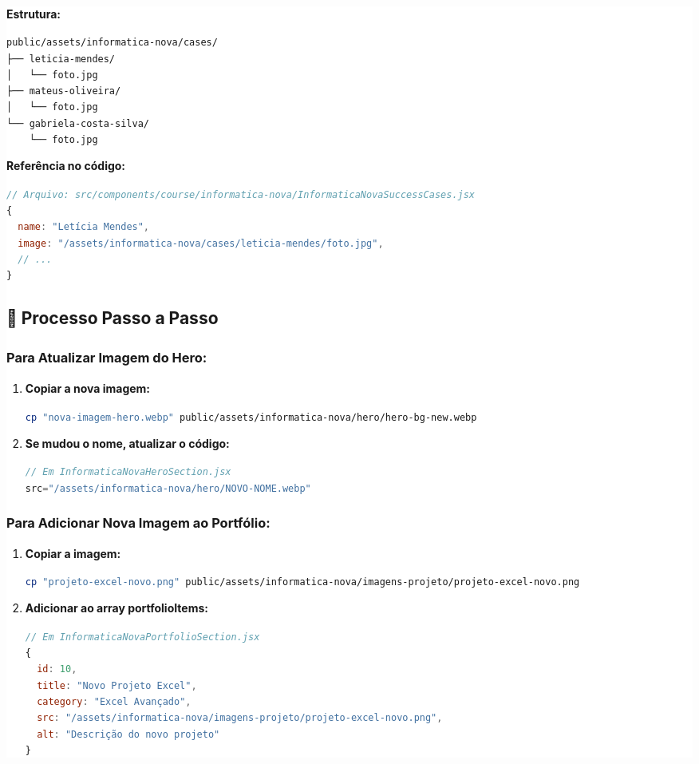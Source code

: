 **Estrutura:**
```
public/assets/informatica-nova/cases/
├── leticia-mendes/
│   └── foto.jpg
├── mateus-oliveira/
│   └── foto.jpg
└── gabriela-costa-silva/
    └── foto.jpg
```

**Referência no código:**
```jsx
// Arquivo: src/components/course/informatica-nova/InformaticaNovaSuccessCases.jsx
{
  name: "Letícia Mendes",
  image: "/assets/informatica-nova/cases/leticia-mendes/foto.jpg",
  // ...
}
```

## 🔧 Processo Passo a Passo

### Para Atualizar Imagem do Hero:

1. **Copiar a nova imagem:**
   ```bash
   cp "nova-imagem-hero.webp" public/assets/informatica-nova/hero/hero-bg-new.webp
   ```

2. **Se mudou o nome, atualizar o código:**
   ```jsx
   // Em InformaticaNovaHeroSection.jsx
   src="/assets/informatica-nova/hero/NOVO-NOME.webp"
   ```

### Para Adicionar Nova Imagem ao Portfólio:

1. **Copiar a imagem:**
   ```bash
   cp "projeto-excel-novo.png" public/assets/informatica-nova/imagens-projeto/projeto-excel-novo.png
   ```

2. **Adicionar ao array portfolioItems:**
   ```jsx
   // Em InformaticaNovaPortfolioSection.jsx
   {
     id: 10,
     title: "Novo Projeto Excel",
     category: "Excel Avançado",
     src: "/assets/informatica-nova/imagens-projeto/projeto-excel-novo.png",
     alt: "Descrição do novo projeto"
   }
   ```
